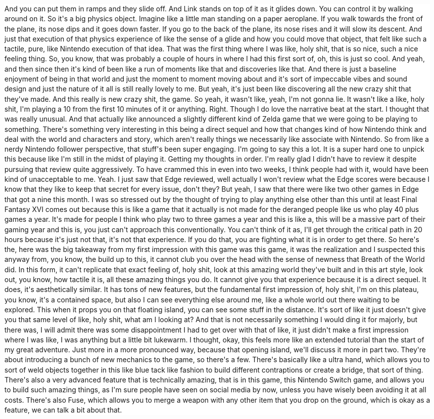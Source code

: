 And you can put them in ramps and they slide off. And Link stands on top of it as it glides down. You can control it by walking around on it.
So it's a big physics object. Imagine like a little man standing on a paper aeroplane. If you walk towards the front of the plane, its nose dips and it goes down faster.
If you go to the back of the plane, its nose rises and it will slow its descent. And just that execution of that physics experience of like the sense of a glide and how you could move that object, that felt like such a tactile, pure, like Nintendo execution of that idea. That was the first thing where I was like, holy shit, that is so nice, such a nice feeling thing.
So, you know, that was probably a couple of hours in where I had this first sort of, oh, this is just so cool. And yeah, and then since then it's kind of been like a run of moments like that and discoveries like that. And there is just a baseline enjoyment of being in that world and just the moment to moment moving about and it's sort of impeccable vibes and sound design and just the nature of it all is still really lovely to me.
But yeah, it's just been like discovering all the new crazy shit that they've made. And this really is new crazy shit, the game. So yeah, it wasn't like, yeah, I'm not gonna lie.
It wasn't like a like, holy shit, I'm playing a 10 from the first 10 minutes of it or anything.
Right.
Though I do love the narrative beat at the start. I thought that was really unusual. And that actually like announced a slightly different kind of Zelda game that we were going to be playing to something.
There's something very interesting in this being a direct sequel and how that changes kind of how Nintendo think and deal with the world and characters and story, which aren't really things we necessarily like associate with Nintendo. So from like a nerdy Nintendo follower perspective, that stuff's been super engaging. I'm going to say this a lot.
It is a super hard one to unpick this because like I'm still in the midst of playing it. Getting my thoughts in order. I'm really glad I didn't have to review it despite pursuing that review quite aggressively.
To have crammed this in even into two weeks, I think people had with it, would have been kind of unacceptable to me.
Yeah. I just saw that Edge reviewed, well actually I won't review what the Edge scores were because I know that they like to keep that secret for every issue, don't they? But yeah, I saw that there were like two other games in Edge that got a nine this month.
I was so stressed out by the thought of trying to play anything else other than this until at least Final Fantasy XVI comes out because this is like a game that it actually is not made for the deranged people like us who play 40 plus games a year. It's made for people I think who play two to three games a year and this is like a, this will be a massive part of their gaming year and this is, you just can't approach this conventionally. You can't think of it as, I'll get through the critical path in 20 hours because it's just not that, it's not that experience.
If you do that, you are fighting what it is in order to get there. So here's the, here was the big takeaway from my first impression with this game was this game, it was the realization and I suspected this anyway from, you know, the build up to this, it cannot club you over the head with the sense of newness that Breath of the World did. In this form, it can't replicate that exact feeling of, holy shit, look at this amazing world they've built and in this art style, look out, you know, how tactile it is, all these amazing things you do.
It cannot give you that experience because it is a direct sequel. It does, it's aesthetically similar. It has tons of new features, but the fundamental first impression of, holy shit, I'm on this plateau, you know, it's a contained space, but also I can see everything else around me, like a whole world out there waiting to be explored.
This when it props you on that floating island, you can see some stuff in the distance. It's sort of like it just doesn't give you that same level of like, holy shit, what am I looking at? And that is not necessarily something I would ding it for majorly, but there was, I will admit there was some disappointment I had to get over with that of like, it just didn't make a first impression where I was like, I was anything but a little bit lukewarm.
I thought, okay, this feels more like an extended tutorial than the start of my great adventure. Just more in a more pronounced way, because that opening island, we'll discuss it more in part two. They're about introducing a bunch of new mechanics to the game, so there's a few.
There's basically like a ultra hand, which allows you to sort of weld objects together in this like blue tack like fashion to build different contraptions or create a bridge, that sort of thing. There's also a very advanced feature that is technically amazing, that is in this game, this Nintendo Switch game, and allows you to build such amazing things, as I'm sure people have seen on social media by now, unless you have wisely been avoiding it at all costs. There's also Fuse, which allows you to merge a weapon with any other item that you drop on the ground, which is okay as a feature, we can talk a bit about that.